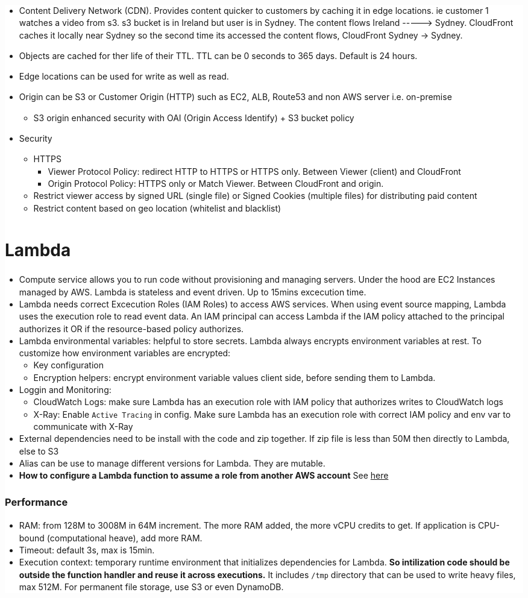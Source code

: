 * Content Delivery Network (CDN). Provides content quicker to customers by caching it in edge locations. ie customer 1 watches a video from s3. s3 bucket is in Ireland but user is in Sydney. The content flows Ireland -----> Sydney. CloudFront caches it locally near Sydney so the second time its accessed the content flows, CloudFront Sydney -> Sydney.

* Objects are cached for ther life of their TTL. TTL can be 0 seconds to 365 days. Default is 24 hours.

* Edge locations can be used for write as well as read.

* Origin can be S3 or Customer Origin (HTTP) such as EC2, ALB, Route53 and non AWS server i.e. on-premise
    * S3 origin enhanced security with OAI (Origin Access Identify) + S3 bucket policy

* Security
    * HTTPS
        * Viewer Protocol Policy: redirect HTTP to HTTPS or HTTPS only. Between Viewer (client) and CloudFront
        * Origin Protocol Policy: HTTPS only or Match Viewer. Between CloudFront and origin.
    * Restrict viewer access by signed URL (single file) or Signed Cookies (multiple files) for distributing paid content
    * Restrict content based on geo location (whitelist and blacklist)

# Lambda
* Compute service allows you to run code without provisioning and managing servers. Under the hood are EC2 Instances managed by AWS. Lambda is stateless and event driven. Up to 15mins excecution time.
* Lambda needs correct Excecution Roles (IAM Roles) to access AWS services. When using event source mapping, Lambda uses the execution role to read event data. An IAM principal can access Lambda if the IAM policy attached to the principal authorizes it OR if the resource-based policy authorizes.
* Lambda environmental variables: helpful to store secrets. Lambda always encrypts environment variables at rest. To customize how environment variables are encrypted:
   * Key configuration
   * Encryption helpers: encrypt environment variable values client side, before sending them to Lambda.
* Loggin and Monitoring:
  * CloudWatch Logs: make sure Lambda has an execution role with IAM policy that authorizes writes to CloudWatch logs
  * X-Ray: Enable `Active Tracing` in config. Make sure Lambda has an execution role with correct IAM policy and env var to communicate with X-Ray
* External dependencies need to be install with the code and zip together. If zip file is less than 50M then directly to Lambda, else to S3
* Alias can be use to manage different versions for Lambda. They are mutable.
* **How to configure a Lambda function to assume a role from another AWS account** See [here](#security-token-service-sts)

### Performance
* RAM: from 128M to 3008M in 64M increment. The more RAM added, the more vCPU credits to get. If application is CPU-bound (computational heave), add more RAM.
* Timeout: default 3s, max is 15min.
* Execution context: temporary runtime environment that initializes dependencies for Lambda. **So intilization code should be outside the function handler and reuse it across executions.** It includes `/tmp` directory that can be used to write heavy files, max 512M. For permanent file storage, use S3 or even DynamoDB.

